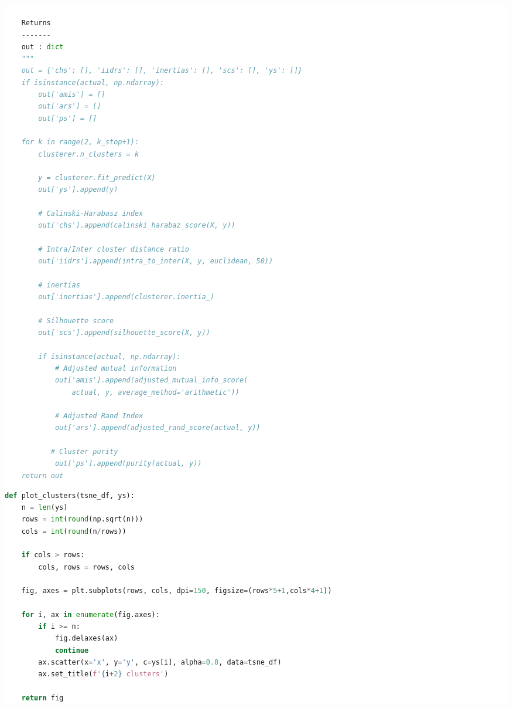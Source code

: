 ```python

    Returns
    -------
    out : dict
    """
    out = {'chs': [], 'iidrs': [], 'inertias': [], 'scs': [], 'ys': []}
    if isinstance(actual, np.ndarray):
        out['amis'] = []
        out['ars'] = []
        out['ps'] = []

    for k in range(2, k_stop+1):
        clusterer.n_clusters = k

        y = clusterer.fit_predict(X)
        out['ys'].append(y)

        # Calinski-Harabasz index
        out['chs'].append(calinski_harabaz_score(X, y))

        # Intra/Inter cluster distance ratio
        out['iidrs'].append(intra_to_inter(X, y, euclidean, 50))

        # inertias
        out['inertias'].append(clusterer.inertia_)

        # Silhouette score
        out['scs'].append(silhouette_score(X, y))

        if isinstance(actual, np.ndarray):
            # Adjusted mutual information
            out['amis'].append(adjusted_mutual_info_score(
                actual, y, average_method='arithmetic'))

            # Adjusted Rand Index
            out['ars'].append(adjusted_rand_score(actual, y))

           # Cluster purity
            out['ps'].append(purity(actual, y))
    return out
```


```python
def plot_clusters(tsne_df, ys):
    n = len(ys)
    rows = int(round(np.sqrt(n)))
    cols = int(round(n/rows))

    if cols > rows:
        cols, rows = rows, cols

    fig, axes = plt.subplots(rows, cols, dpi=150, figsize=(rows*5+1,cols*4+1))
    
    for i, ax in enumerate(fig.axes):
        if i >= n:
            fig.delaxes(ax)
            continue
        ax.scatter(x='x', y='y', c=ys[i], alpha=0.8, data=tsne_df)
        ax.set_title(f'{i+2} clusters')
    
    return fig
```
